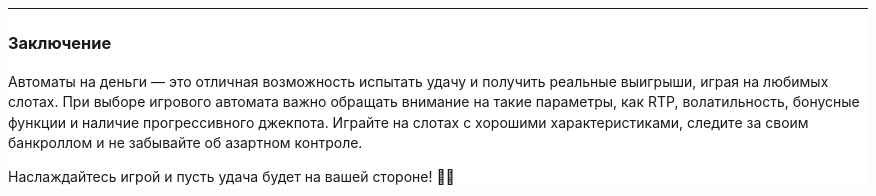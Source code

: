 ***

### Заключение

Автоматы на деньги — это отличная возможность испытать удачу и получить реальные выигрыши, играя на любимых слотах. При выборе игрового автомата важно обращать внимание на такие параметры, как RTP, волатильность, бонусные функции и наличие прогрессивного джекпота. Играйте на слотах с хорошими характеристиками, следите за своим банкроллом и не забывайте об азартном контроле.

Наслаждайтесь игрой и пусть удача будет на вашей стороне! 🎰💸
